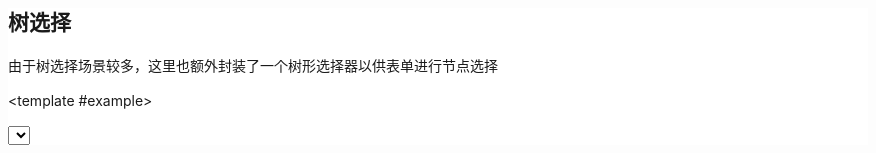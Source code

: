 ## 树选择

由于树选择场景较多，这里也额外封装了一个树形选择器以供表单进行节点选择

<template #example>

  <Select/>
  
</template>

<template #template>

```html
<template>
  <div>
    <div flex>
      <div flex>
        <f-tree-select
          v-model="currentId"
          style="width: 300px"
          :data="data"
          title-key="text"
          @change="handleChange"
        ></f-tree-select>
        <f-button @click="defaultSelect">设置默认选中前端组</f-button>
      </div>
      <div flex class="ml-16">
        <f-tree-select
          v-model="currentId"
          v-model:checked="checked"
          style="width: 300px"
          :data="data"
          title-key="text"
          show-checkbox
          @change="handleChange"
        ></f-tree-select>
        <f-button @click="setChecked">设置默认勾选项目部</f-button>
      </div>
    </div>

    <div class="pt-8 pb-8">
      <f-button @click="clear">清空选择</f-button>
    </div>
    <div>currentId：{{ currentId }}</div>
    <div>currentNode：{{ currentNode }}</div>
    <div>checked：{{ checked }}</div>
  </div>
</template>
```

</template>

<template #script>

